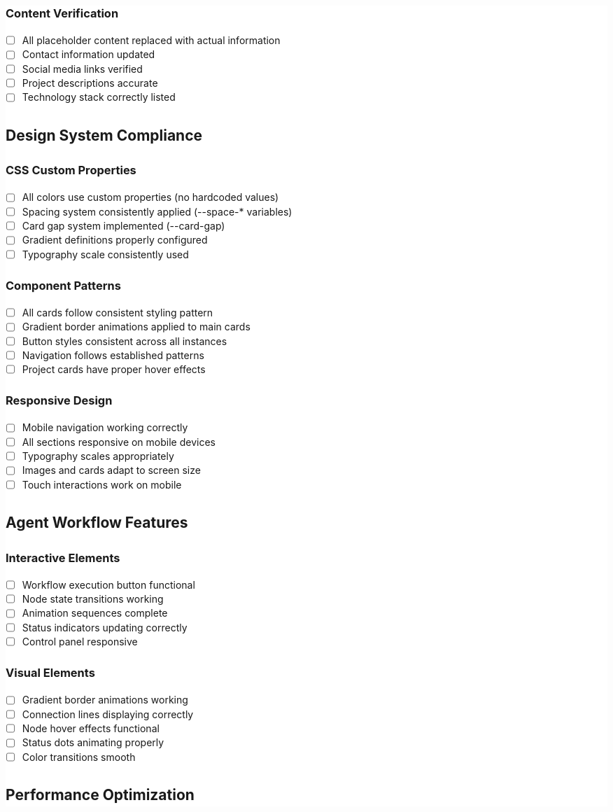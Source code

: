 ### Content Verification
- [ ] All placeholder content replaced with actual information
- [ ] Contact information updated
- [ ] Social media links verified
- [ ] Project descriptions accurate
- [ ] Technology stack correctly listed

## Design System Compliance

### CSS Custom Properties
- [ ] All colors use custom properties (no hardcoded values)
- [ ] Spacing system consistently applied (--space-* variables)
- [ ] Card gap system implemented (--card-gap)
- [ ] Gradient definitions properly configured
- [ ] Typography scale consistently used

### Component Patterns
- [ ] All cards follow consistent styling pattern
- [ ] Gradient border animations applied to main cards
- [ ] Button styles consistent across all instances
- [ ] Navigation follows established patterns
- [ ] Project cards have proper hover effects

### Responsive Design
- [ ] Mobile navigation working correctly
- [ ] All sections responsive on mobile devices
- [ ] Typography scales appropriately
- [ ] Images and cards adapt to screen size
- [ ] Touch interactions work on mobile

## Agent Workflow Features

### Interactive Elements
- [ ] Workflow execution button functional
- [ ] Node state transitions working
- [ ] Animation sequences complete
- [ ] Status indicators updating correctly
- [ ] Control panel responsive

### Visual Elements
- [ ] Gradient border animations working
- [ ] Connection lines displaying correctly
- [ ] Node hover effects functional
- [ ] Status dots animating properly
- [ ] Color transitions smooth

## Performance Optimization
